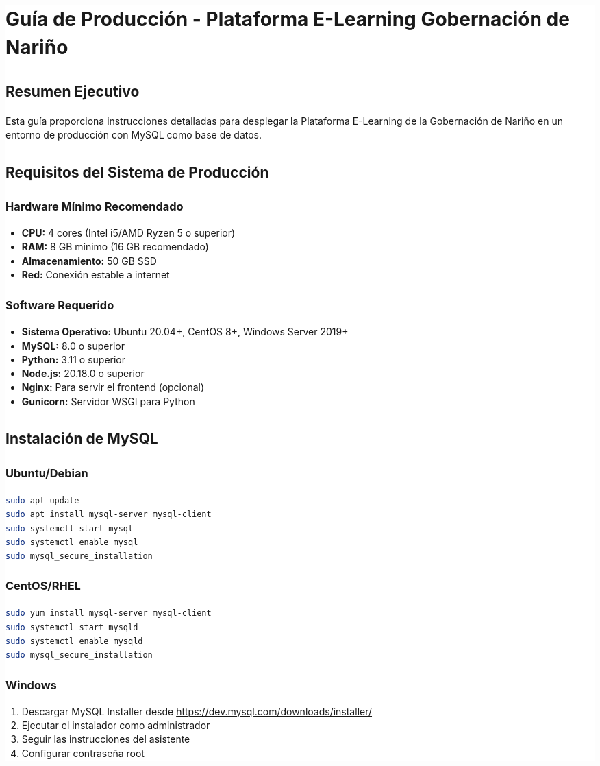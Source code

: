# Guía de Producción - Plataforma E-Learning Gobernación de Nariño

## Resumen Ejecutivo

Esta guía proporciona instrucciones detalladas para desplegar la Plataforma E-Learning de la Gobernación de Nariño en un entorno de producción con MySQL como base de datos.

## Requisitos del Sistema de Producción

### Hardware Mínimo Recomendado
- **CPU:** 4 cores (Intel i5/AMD Ryzen 5 o superior)
- **RAM:** 8 GB mínimo (16 GB recomendado)
- **Almacenamiento:** 50 GB SSD
- **Red:** Conexión estable a internet

### Software Requerido
- **Sistema Operativo:** Ubuntu 20.04+, CentOS 8+, Windows Server 2019+
- **MySQL:** 8.0 o superior
- **Python:** 3.11 o superior
- **Node.js:** 20.18.0 o superior
- **Nginx:** Para servir el frontend (opcional)
- **Gunicorn:** Servidor WSGI para Python

## Instalación de MySQL

### Ubuntu/Debian
```bash
sudo apt update
sudo apt install mysql-server mysql-client
sudo systemctl start mysql
sudo systemctl enable mysql
sudo mysql_secure_installation
```

### CentOS/RHEL
```bash
sudo yum install mysql-server mysql-client
sudo systemctl start mysqld
sudo systemctl enable mysqld
sudo mysql_secure_installation
```

### Windows
1. Descargar MySQL Installer desde https://dev.mysql.com/downloads/installer/
2. Ejecutar el instalador como administrador
3. Seguir las instrucciones del asistente
4. Configurar contraseña root
